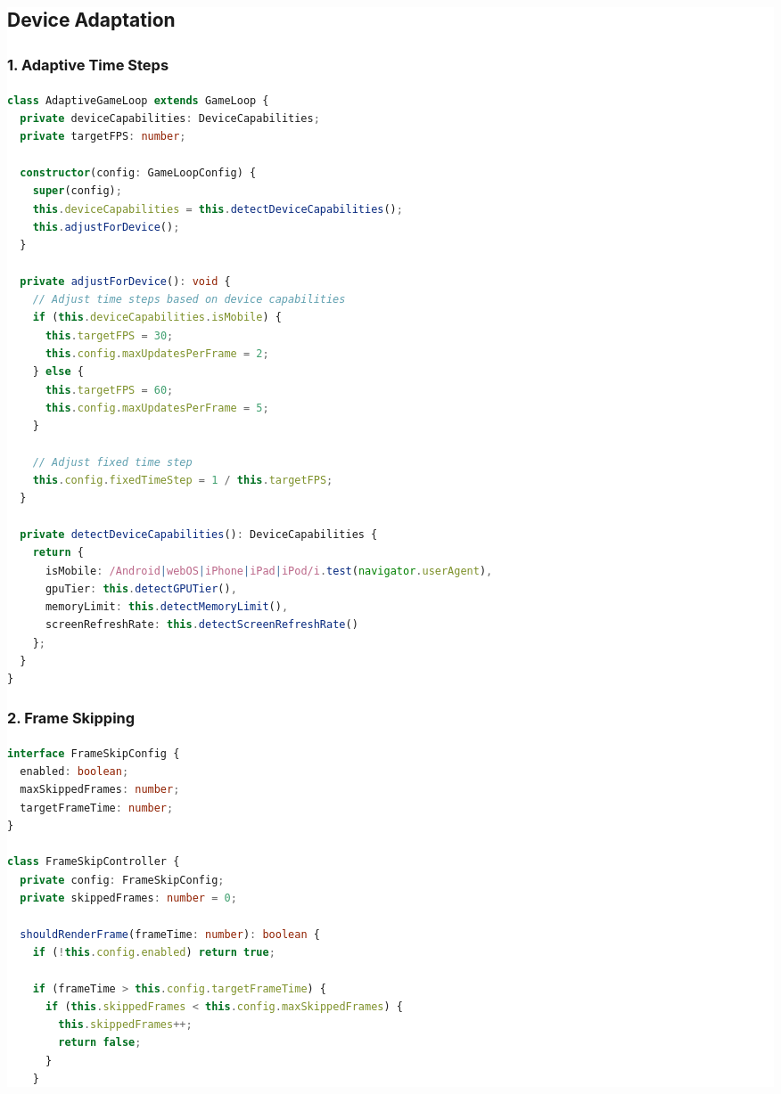 ```typescript
```

## Device Adaptation

### 1. Adaptive Time Steps
```typescript
class AdaptiveGameLoop extends GameLoop {
  private deviceCapabilities: DeviceCapabilities;
  private targetFPS: number;
  
  constructor(config: GameLoopConfig) {
    super(config);
    this.deviceCapabilities = this.detectDeviceCapabilities();
    this.adjustForDevice();
  }
  
  private adjustForDevice(): void {
    // Adjust time steps based on device capabilities
    if (this.deviceCapabilities.isMobile) {
      this.targetFPS = 30;
      this.config.maxUpdatesPerFrame = 2;
    } else {
      this.targetFPS = 60;
      this.config.maxUpdatesPerFrame = 5;
    }
    
    // Adjust fixed time step
    this.config.fixedTimeStep = 1 / this.targetFPS;
  }
  
  private detectDeviceCapabilities(): DeviceCapabilities {
    return {
      isMobile: /Android|webOS|iPhone|iPad|iPod/i.test(navigator.userAgent),
      gpuTier: this.detectGPUTier(),
      memoryLimit: this.detectMemoryLimit(),
      screenRefreshRate: this.detectScreenRefreshRate()
    };
  }
}
```

### 2. Frame Skipping
```typescript
interface FrameSkipConfig {
  enabled: boolean;
  maxSkippedFrames: number;
  targetFrameTime: number;
}

class FrameSkipController {
  private config: FrameSkipConfig;
  private skippedFrames: number = 0;
  
  shouldRenderFrame(frameTime: number): boolean {
    if (!this.config.enabled) return true;
    
    if (frameTime > this.config.targetFrameTime) {
      if (this.skippedFrames < this.config.maxSkippedFrames) {
        this.skippedFrames++;
        return false;
      }
    }
```